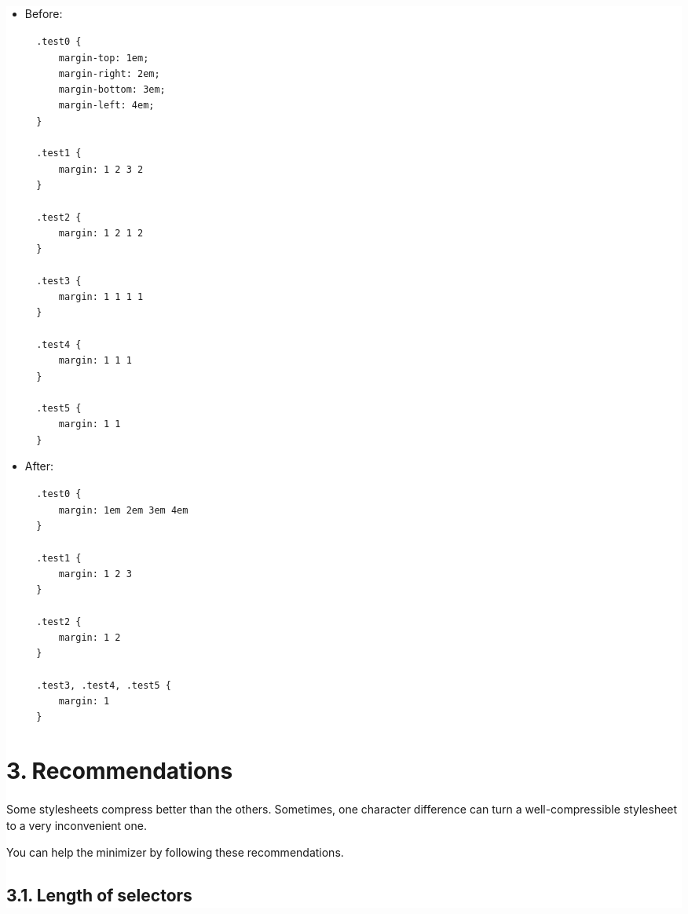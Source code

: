 * Before:

        .test0 {
            margin-top: 1em;
            margin-right: 2em;
            margin-bottom: 3em;
            margin-left: 4em;
        }

        .test1 {
            margin: 1 2 3 2
        }

        .test2 {
            margin: 1 2 1 2
        }

        .test3 {
            margin: 1 1 1 1
        }

        .test4 {
            margin: 1 1 1
        }

        .test5 {
            margin: 1 1
        }
* After:

        .test0 {
            margin: 1em 2em 3em 4em
        }

        .test1 {
            margin: 1 2 3
        }

        .test2 {
            margin: 1 2
        }

        .test3, .test4, .test5 {
            margin: 1
        }

# 3. Recommendations

Some stylesheets compress better than the others. Sometimes, one character difference can turn a well-compressible stylesheet to a very inconvenient one.

You can help the minimizer by following these recommendations.

## 3.1. Length of selectors
